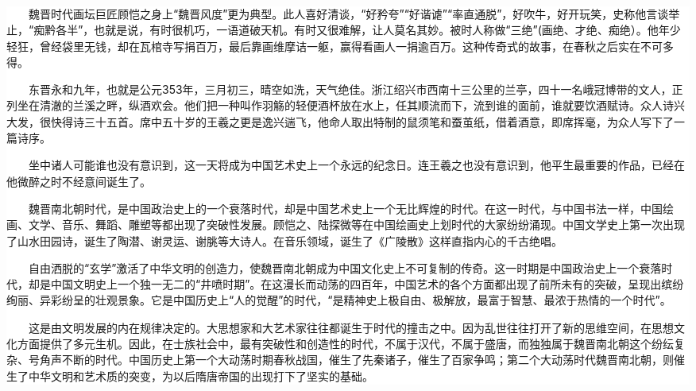 　　魏晋时代画坛巨匠顾恺之身上“魏晋风度”更为典型。此人喜好清谈，“好矜夸”“好谐谑”“率直通脱”，好吹牛，好开玩笑，史称他言谈举止，“痴黔各半”，也就是说，有时很机巧，一语道破天机。有时又很难解，让人莫名其妙。被时人称做“三绝”(画绝、才绝、痴绝）。他年少轻狂，曾经袋里无钱，却在瓦棺寺写捐百万，最后靠画维摩诘一躯，赢得看画人一捐逾百万。这种传奇式的故事，在春秋之后实在不可多得。

　　东晋永和九年，也就是公元353年，三月初三，晴空如洗，天气绝佳。浙江绍兴市西南十三公里的兰亭，四十一名峨冠博带的文人，正列坐在清澈的兰溪之畔，纵酒欢会。他们把一种叫作羽觞的轻便酒杯放在水上，任其顺流而下，流到谁的面前，谁就要饮酒赋诗。众人诗兴大发，很快得诗三十五首。席中五十岁的王羲之更是逸兴遄飞，他命人取出特制的鼠须笔和蚕茧纸，借着酒意，即席挥毫，为众人写下了一篇诗序。

　　坐中诸人可能谁也没有意识到，这一天将成为中国艺术史上一个永远的纪念日。连王羲之也没有意识到，他平生最重要的作品，已经在他微醉之时不经意间诞生了。

　　魏晋南北朝时代，是中国政治史上的一个衰落时代，却是中国艺术史上一个无比辉煌的时代。在这一时代，与中国书法一样，中国绘画、文学、音乐、舞蹈、雕塑等都出现了突破性发展。顾恺之、陆探微等在中国绘画史上划时代的大家纷纷涌现。中国文学史上第一次出现了山水田园诗，诞生了陶潜、谢灵运、谢朓等大诗人。在音乐领域，诞生了《广陵散》这样直指内心的千古绝唱。

　　自由洒脱的“玄学”激活了中华文明的创造力，使魏晋南北朝成为中国文化史上不可复制的传奇。这一时期是中国政治史上一个衰落时代，却是中国文明史上一个独一无二的“井喷时期”。在这漫长而动荡的四百年，中国艺术的各个方面都出现了前所未有的突破，呈现出缤纷绚丽、异彩纷呈的壮观景象。它是中国历史上“人的觉醒”的时代，“是精神史上极自由、极解放，最富于智慧、最浓于热情的一个时代”。

　　这是由文明发展的内在规律决定的。大思想家和大艺术家往往都诞生于时代的撞击之中。因为乱世往往打开了新的思维空间，在思想文化方面提供了多元生机。因此，在士族社会中，最有突破性和创造性的时代，不属于汉代，不属于盛唐，而独独属于魏晋南北朝这个纷纭复杂、号角声不断的时代。中国历史上第一个大动荡时期春秋战国，催生了先秦诸子，催生了百家争鸣；第二个大动荡时代魏晋南北朝，则催生了中华文明和艺术质的突变，为以后隋唐帝国的出现打下了坚实的基础。

